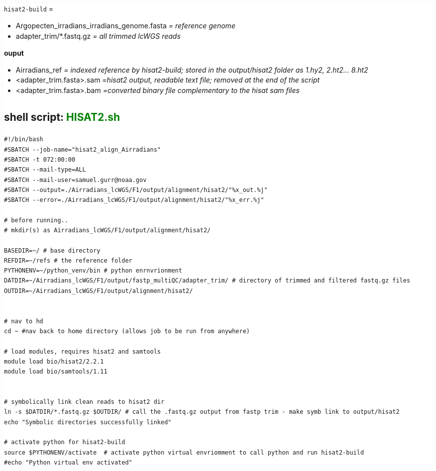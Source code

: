 ``` hisat2-build ``` =
- Argopecten_irradians_irradians_genome.fasta *= reference genome*
- adapter_trim/*.fastq.gz *= all trimmed lcWGS reads*

**ouput**
- Airradians_ref *= indexed reference by hisat2-build; stored in the output/hisat2 folder as 1.hy2, 2.ht2... 8.ht2*
- <adapter_trim.fasta>.sam *=hisat2 output, readable text file; removed at the end of the script*
- <adapter_trim.fasta>.bam *=converted binary file complementary to the hisat sam files*

## shell script: <span style="color:green">**HISAT2.sh**<span>

```
#!/bin/bash
#SBATCH --job-name="hisat2_align_Airradians"
#SBATCH -t 072:00:00
#SBATCH --mail-type=ALL
#SBATCH --mail-user=samuel.gurr@noaa.gov
#SBATCH --output=./Airradians_lcWGS/F1/output/alignment/hisat2/"%x_out.%j"
#SBATCH --error=./Airradians_lcWGS/F1/output/alignment/hisat2/"%x_err.%j"

# before running..
# mkdir(s) as Airradians_lcWGS/F1/output/alignment/hisat2/

BASEDIR=~/ # base directory
REFDIR=~/refs # the reference folder
PYTHONENV=~/python_venv/bin # python enrnvrionment
DATDIR=~/Airradians_lcWGS/F1/output/fastp_multiQC/adapter_trim/ # directory of trimmed and filtered fastq.gz files
OUTDIR=~/Airradians_lcWGS/F1/output/alignment/hisat2/


# nav to hd
cd ~ #nav back to home directory (allows job to be run from anywhere)

# load modules, requires hisat2 and samtools
module load bio/hisat2/2.2.1
module load bio/samtools/1.11


# symbolically link clean reads to hisat2 dir
ln -s $DATDIR/*.fastq.gz $OUTDIR/ # call the .fastq.gz output from fastp trim - make symb link to output/hisat2
echo "Symbolic directories successfully linked"

# activate python for hisat2-build
source $PYTHONENV/activate  # activate python virtual envriomment to call python and run hisat2-build
#echo "Python virtual env activated"
